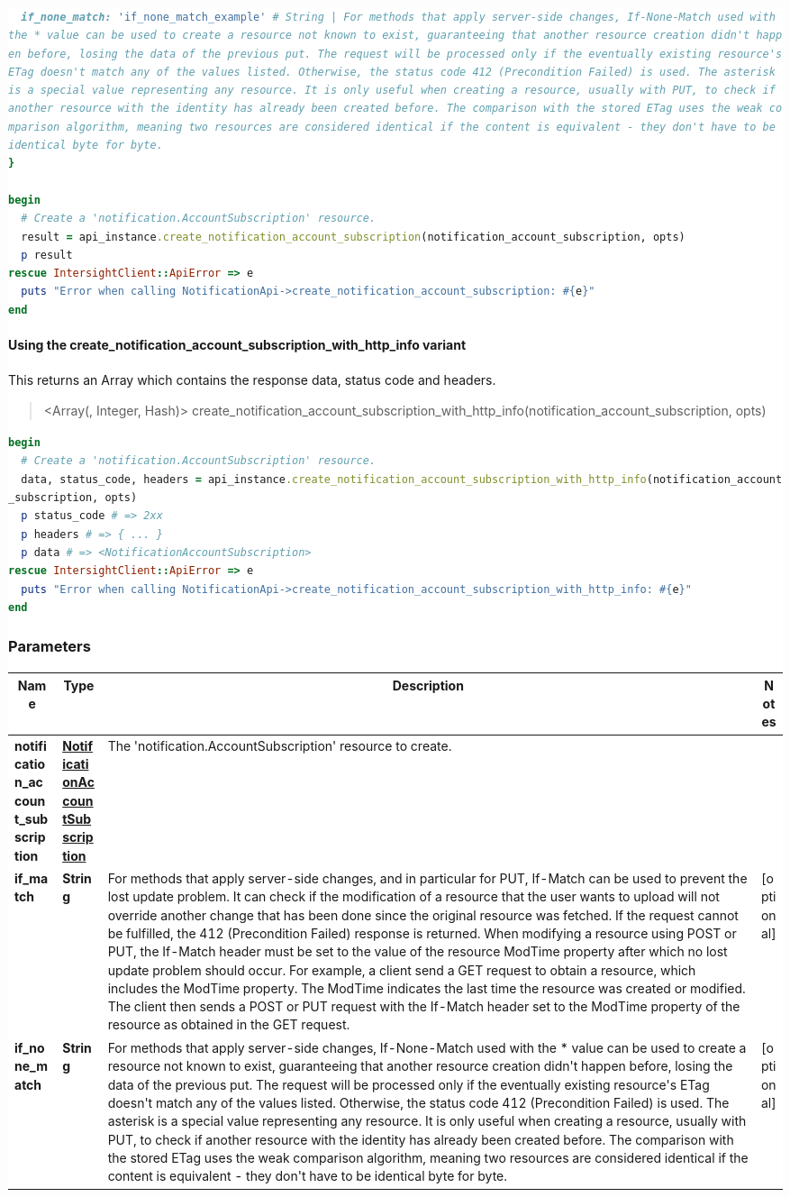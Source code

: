 ```ruby
  if_none_match: 'if_none_match_example' # String | For methods that apply server-side changes, If-None-Match used with the * value can be used to create a resource not known to exist, guaranteeing that another resource creation didn't happen before, losing the data of the previous put. The request will be processed only if the eventually existing resource's ETag doesn't match any of the values listed. Otherwise, the status code 412 (Precondition Failed) is used. The asterisk is a special value representing any resource. It is only useful when creating a resource, usually with PUT, to check if another resource with the identity has already been created before. The comparison with the stored ETag uses the weak comparison algorithm, meaning two resources are considered identical if the content is equivalent - they don't have to be identical byte for byte.
}

begin
  # Create a 'notification.AccountSubscription' resource.
  result = api_instance.create_notification_account_subscription(notification_account_subscription, opts)
  p result
rescue IntersightClient::ApiError => e
  puts "Error when calling NotificationApi->create_notification_account_subscription: #{e}"
end
```

#### Using the create_notification_account_subscription_with_http_info variant

This returns an Array which contains the response data, status code and headers.

> <Array(<NotificationAccountSubscription>, Integer, Hash)> create_notification_account_subscription_with_http_info(notification_account_subscription, opts)

```ruby
begin
  # Create a 'notification.AccountSubscription' resource.
  data, status_code, headers = api_instance.create_notification_account_subscription_with_http_info(notification_account_subscription, opts)
  p status_code # => 2xx
  p headers # => { ... }
  p data # => <NotificationAccountSubscription>
rescue IntersightClient::ApiError => e
  puts "Error when calling NotificationApi->create_notification_account_subscription_with_http_info: #{e}"
end
```

### Parameters

| Name | Type | Description | Notes |
| ---- | ---- | ----------- | ----- |
| **notification_account_subscription** | [**NotificationAccountSubscription**](NotificationAccountSubscription.md) | The &#39;notification.AccountSubscription&#39; resource to create. |  |
| **if_match** | **String** | For methods that apply server-side changes, and in particular for PUT, If-Match can be used to prevent the lost update problem. It can check if the modification of a resource that the user wants to upload will not override another change that has been done since the original resource was fetched. If the request cannot be fulfilled, the 412 (Precondition Failed) response is returned. When modifying a resource using POST or PUT, the If-Match header must be set to the value of the resource ModTime property after which no lost update problem should occur. For example, a client send a GET request to obtain a resource, which includes the ModTime property. The ModTime indicates the last time the resource was created or modified. The client then sends a POST or PUT request with the If-Match header set to the ModTime property of the resource as obtained in the GET request. | [optional] |
| **if_none_match** | **String** | For methods that apply server-side changes, If-None-Match used with the * value can be used to create a resource not known to exist, guaranteeing that another resource creation didn&#39;t happen before, losing the data of the previous put. The request will be processed only if the eventually existing resource&#39;s ETag doesn&#39;t match any of the values listed. Otherwise, the status code 412 (Precondition Failed) is used. The asterisk is a special value representing any resource. It is only useful when creating a resource, usually with PUT, to check if another resource with the identity has already been created before. The comparison with the stored ETag uses the weak comparison algorithm, meaning two resources are considered identical if the content is equivalent - they don&#39;t have to be identical byte for byte. | [optional] |
